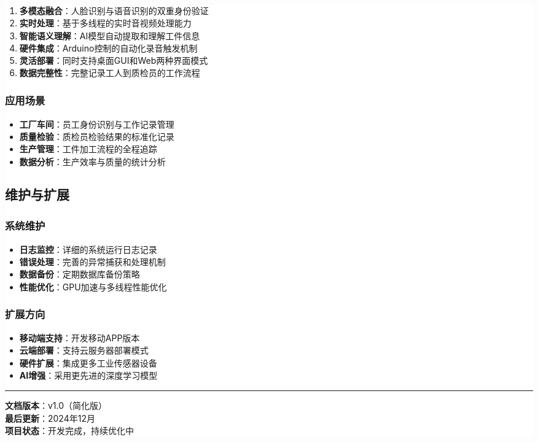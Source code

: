 1. **多模态融合**：人脸识别与语音识别的双重身份验证
2. **实时处理**：基于多线程的实时音视频处理能力
3. **智能语义理解**：AI模型自动提取和理解工件信息
4. **硬件集成**：Arduino控制的自动化录音触发机制
5. **灵活部署**：同时支持桌面GUI和Web两种界面模式
6. **数据完整性**：完整记录工人到质检员的工作流程

### 应用场景

- **工厂车间**：员工身份识别与工作记录管理
- **质量检验**：质检员检验结果的标准化记录
- **生产管理**：工件加工流程的全程追踪
- **数据分析**：生产效率与质量的统计分析

## 维护与扩展

### 系统维护

- **日志监控**：详细的系统运行日志记录
- **错误处理**：完善的异常捕获和处理机制
- **数据备份**：定期数据库备份策略
- **性能优化**：GPU加速与多线程性能优化

### 扩展方向

- **移动端支持**：开发移动APP版本
- **云端部署**：支持云服务器部署模式
- **硬件扩展**：集成更多工业传感器设备
- **AI增强**：采用更先进的深度学习模型

---

**文档版本**：v1.0（简化版）  
**最后更新**：2024年12月  
**项目状态**：开发完成，持续优化中